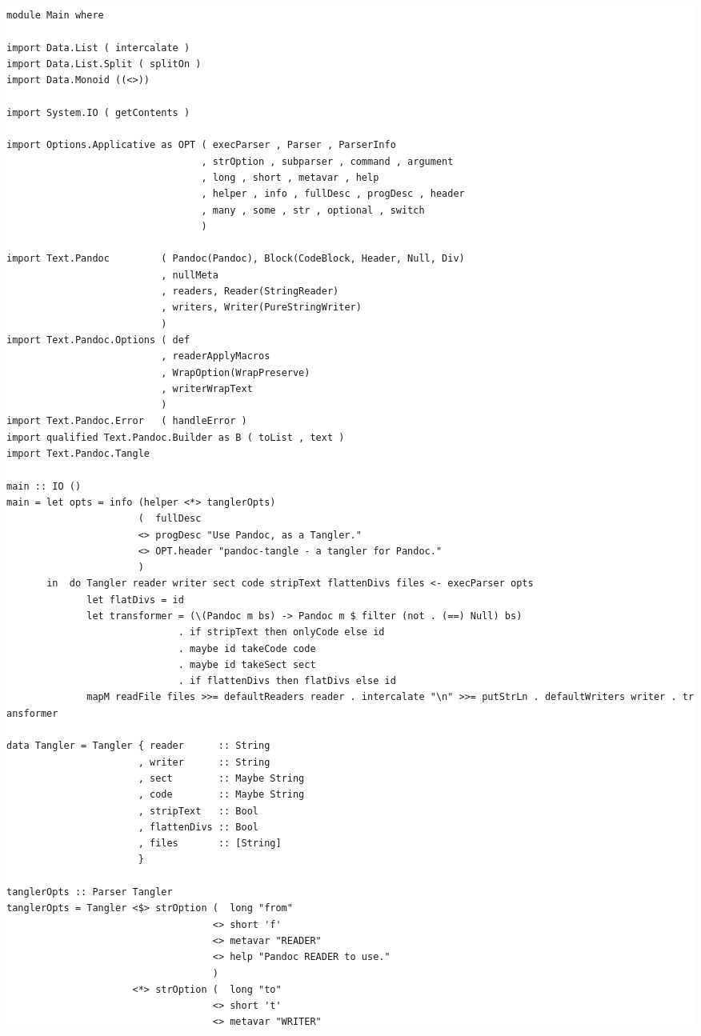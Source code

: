 ``` {.haskell .main}
module Main where

import Data.List ( intercalate )
import Data.List.Split ( splitOn )
import Data.Monoid ((<>))

import System.IO ( getContents )

import Options.Applicative as OPT ( execParser , Parser , ParserInfo
                                  , strOption , subparser , command , argument
                                  , long , short , metavar , help
                                  , helper , info , fullDesc , progDesc , header
                                  , many , some , str , optional , switch
                                  )

import Text.Pandoc         ( Pandoc(Pandoc), Block(CodeBlock, Header, Null, Div)
                           , nullMeta
                           , readers, Reader(StringReader)
                           , writers, Writer(PureStringWriter)
                           )
import Text.Pandoc.Options ( def
                           , readerApplyMacros
                           , WrapOption(WrapPreserve)
                           , writerWrapText
                           )
import Text.Pandoc.Error   ( handleError )
import qualified Text.Pandoc.Builder as B ( toList , text )
import Text.Pandoc.Tangle

main :: IO ()
main = let opts = info (helper <*> tanglerOpts)
                       (  fullDesc
                       <> progDesc "Use Pandoc, as a Tangler."
                       <> OPT.header "pandoc-tangle - a tangler for Pandoc."
                       )
       in  do Tangler reader writer sect code stripText flattenDivs files <- execParser opts
              let flatDivs = id
              let transformer = (\(Pandoc m bs) -> Pandoc m $ filter (not . (==) Null) bs)
                              . if stripText then onlyCode else id
                              . maybe id takeCode code
                              . maybe id takeSect sect
                              . if flattenDivs then flatDivs else id
              mapM readFile files >>= defaultReaders reader . intercalate "\n" >>= putStrLn . defaultWriters writer . transformer

data Tangler = Tangler { reader      :: String
                       , writer      :: String
                       , sect        :: Maybe String
                       , code        :: Maybe String
                       , stripText   :: Bool
                       , flattenDivs :: Bool
                       , files       :: [String]
                       }

tanglerOpts :: Parser Tangler
tanglerOpts = Tangler <$> strOption (  long "from"
                                    <> short 'f'
                                    <> metavar "READER"
                                    <> help "Pandoc READER to use."
                                    )
                      <*> strOption (  long "to"
                                    <> short 't'
                                    <> metavar "WRITER"
```
